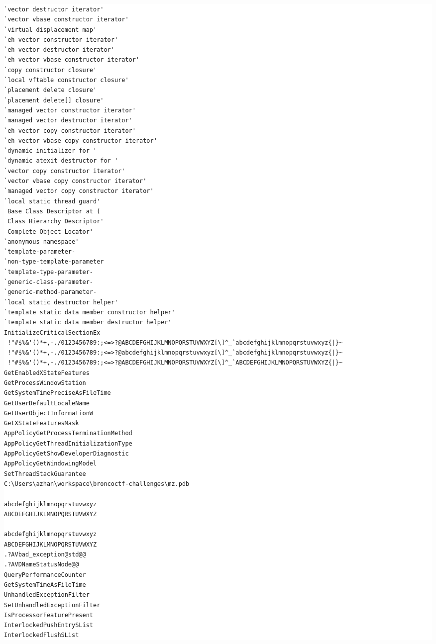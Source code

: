 ```
`vector destructor iterator'
`vector vbase constructor iterator'
`virtual displacement map'
`eh vector constructor iterator'
`eh vector destructor iterator'
`eh vector vbase constructor iterator'
`copy constructor closure'
`local vftable constructor closure'
`placement delete closure'
`placement delete[] closure'
`managed vector constructor iterator'
`managed vector destructor iterator'
`eh vector copy constructor iterator'
`eh vector vbase copy constructor iterator'
`dynamic initializer for '
`dynamic atexit destructor for '
`vector copy constructor iterator'
`vector vbase copy constructor iterator'
`managed vector copy constructor iterator'
`local static thread guard'
 Base Class Descriptor at (
 Class Hierarchy Descriptor'
 Complete Object Locator'
`anonymous namespace'
`template-parameter-
`non-type-template-parameter
`template-type-parameter-
`generic-class-parameter-
`generic-method-parameter-
`local static destructor helper'
`template static data member constructor helper'
`template static data member destructor helper'
InitializeCriticalSectionEx
 !"#$%&'()*+,-./0123456789:;<=>?@ABCDEFGHIJKLMNOPQRSTUVWXYZ[\]^_`abcdefghijklmnopqrstuvwxyz{|}~
 !"#$%&'()*+,-./0123456789:;<=>?@abcdefghijklmnopqrstuvwxyz[\]^_`abcdefghijklmnopqrstuvwxyz{|}~
 !"#$%&'()*+,-./0123456789:;<=>?@ABCDEFGHIJKLMNOPQRSTUVWXYZ[\]^_`ABCDEFGHIJKLMNOPQRSTUVWXYZ{|}~
GetEnabledXStateFeatures
GetProcessWindowStation
GetSystemTimePreciseAsFileTime
GetUserDefaultLocaleName
GetUserObjectInformationW
GetXStateFeaturesMask
AppPolicyGetProcessTerminationMethod
AppPolicyGetThreadInitializationType
AppPolicyGetShowDeveloperDiagnostic
AppPolicyGetWindowingModel
SetThreadStackGuarantee
C:\Users\azhan\workspace\broncoctf-challenges\mz.pdb
                          
abcdefghijklmnopqrstuvwxyz
ABCDEFGHIJKLMNOPQRSTUVWXYZ
                          
abcdefghijklmnopqrstuvwxyz
ABCDEFGHIJKLMNOPQRSTUVWXYZ
.?AVbad_exception@std@@
.?AVDNameStatusNode@@
QueryPerformanceCounter
GetSystemTimeAsFileTime
UnhandledExceptionFilter
SetUnhandledExceptionFilter
IsProcessorFeaturePresent
InterlockedPushEntrySList
InterlockedFlushSList
```
